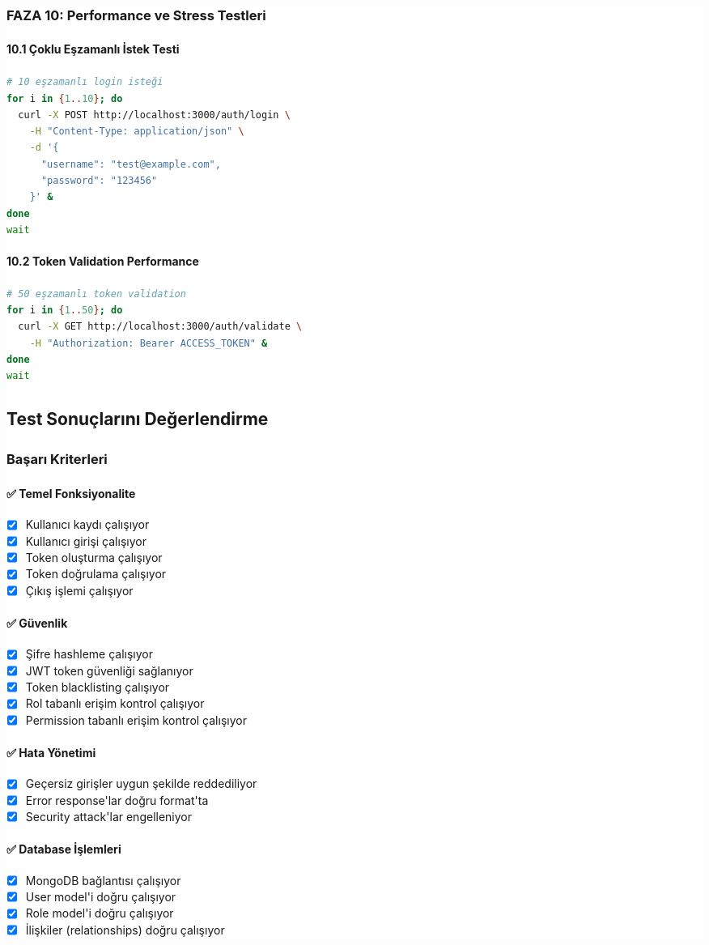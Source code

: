 ### FAZA 10: Performance ve Stress Testleri

#### 10.1 Çoklu Eşzamanlı İstek Testi
```bash
# 10 eşzamanlı login isteği
for i in {1..10}; do
  curl -X POST http://localhost:3000/auth/login \
    -H "Content-Type: application/json" \
    -d '{
      "username": "test@example.com",
      "password": "123456"
    }' &
done
wait
```

#### 10.2 Token Validation Performance
```bash
# 50 eşzamanlı token validation
for i in {1..50}; do
  curl -X GET http://localhost:3000/auth/validate \
    -H "Authorization: Bearer ACCESS_TOKEN" &
done
wait
```

## Test Sonuçlarını Değerlendirme

### Başarı Kriterleri

#### ✅ Temel Fonksiyonalite
- [x] Kullanıcı kaydı çalışıyor
- [x] Kullanıcı girişi çalışıyor
- [x] Token oluşturma çalışıyor
- [x] Token doğrulama çalışıyor
- [x] Çıkış işlemi çalışıyor

#### ✅ Güvenlik
- [x] Şifre hashleme çalışıyor
- [x] JWT token güvenliği sağlanıyor
- [x] Token blacklisting çalışıyor
- [x] Rol tabanlı erişim kontrol çalışıyor
- [x] Permission tabanlı erişim kontrol çalışıyor

#### ✅ Hata Yönetimi
- [x] Geçersiz girişler uygun şekilde reddediliyor
- [x] Error response'lar doğru format'ta
- [x] Security attack'lar engelleniyor

#### ✅ Database İşlemleri
- [x] MongoDB bağlantısı çalışıyor
- [x] User model'i doğru çalışıyor
- [x] Role model'i doğru çalışıyor
- [x] İlişkiler (relationships) doğru çalışıyor
